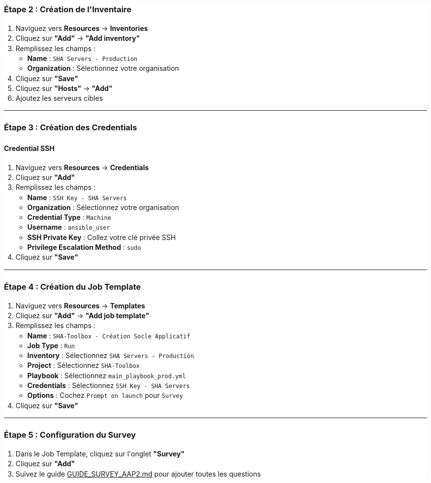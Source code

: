 
### Étape 2 : Création de l'Inventaire

1. Naviguez vers **Resources** → **Inventories**
2. Cliquez sur **"Add"** → **"Add inventory"**
3. Remplissez les champs :
   - **Name** : `SHA Servers - Production`
   - **Organization** : Sélectionnez votre organisation
4. Cliquez sur **"Save"**
5. Cliquez sur **"Hosts"** → **"Add"**
6. Ajoutez les serveurs cibles

---

### Étape 3 : Création des Credentials

#### Credential SSH

1. Naviguez vers **Resources** → **Credentials**
2. Cliquez sur **"Add"**
3. Remplissez les champs :
   - **Name** : `SSH Key - SHA Servers`
   - **Organization** : Sélectionnez votre organisation
   - **Credential Type** : `Machine`
   - **Username** : `ansible_user`
   - **SSH Private Key** : Collez votre clé privée SSH
   - **Privilege Escalation Method** : `sudo`
4. Cliquez sur **"Save"**

---

### Étape 4 : Création du Job Template

1. Naviguez vers **Resources** → **Templates**
2. Cliquez sur **"Add"** → **"Add job template"**
3. Remplissez les champs :
   - **Name** : `SHA-Toolbox - Création Socle Applicatif`
   - **Job Type** : `Run`
   - **Inventory** : Sélectionnez `SHA Servers - Production`
   - **Project** : Sélectionnez `SHA-Toolbox`
   - **Playbook** : Sélectionnez `main_playbook_prod.yml`
   - **Credentials** : Sélectionnez `SSH Key - SHA Servers`
   - **Options** : Cochez `Prompt on launch` pour `Survey`
4. Cliquez sur **"Save"**

---

### Étape 5 : Configuration du Survey

1. Dans le Job Template, cliquez sur l'onglet **"Survey"**
2. Cliquez sur **"Add"**
3. Suivez le guide [GUIDE_SURVEY_AAP2.md](GUIDE_SURVEY_AAP2.md) pour ajouter toutes les questions
